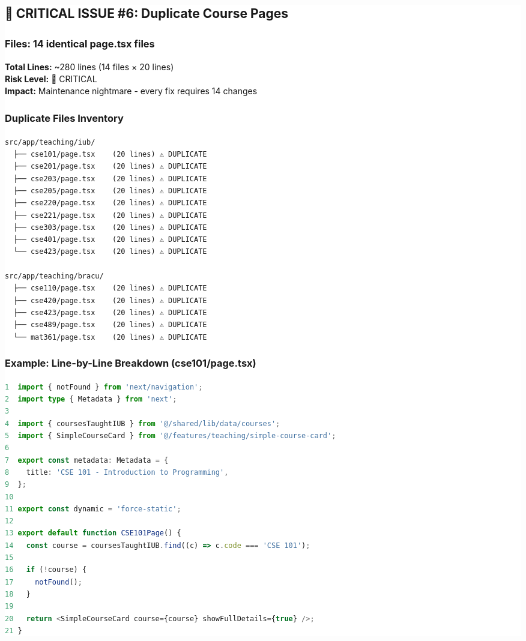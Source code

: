 
## 🔴 CRITICAL ISSUE #6: Duplicate Course Pages

### Files: 14 identical page.tsx files

**Total Lines:** ~280 lines (14 files × 20 lines)  
**Risk Level:** 🔴 CRITICAL  
**Impact:** Maintenance nightmare - every fix requires 14 changes

### Duplicate Files Inventory

```
src/app/teaching/iub/
  ├── cse101/page.tsx    (20 lines) ⚠️ DUPLICATE
  ├── cse201/page.tsx    (20 lines) ⚠️ DUPLICATE
  ├── cse203/page.tsx    (20 lines) ⚠️ DUPLICATE
  ├── cse205/page.tsx    (20 lines) ⚠️ DUPLICATE
  ├── cse220/page.tsx    (20 lines) ⚠️ DUPLICATE
  ├── cse221/page.tsx    (20 lines) ⚠️ DUPLICATE
  ├── cse303/page.tsx    (20 lines) ⚠️ DUPLICATE
  ├── cse401/page.tsx    (20 lines) ⚠️ DUPLICATE
  └── cse423/page.tsx    (20 lines) ⚠️ DUPLICATE

src/app/teaching/bracu/
  ├── cse110/page.tsx    (20 lines) ⚠️ DUPLICATE
  ├── cse420/page.tsx    (20 lines) ⚠️ DUPLICATE
  ├── cse423/page.tsx    (20 lines) ⚠️ DUPLICATE
  ├── cse489/page.tsx    (20 lines) ⚠️ DUPLICATE
  └── mat361/page.tsx    (20 lines) ⚠️ DUPLICATE
```

### Example: Line-by-Line Breakdown (cse101/page.tsx)

```typescript
1  import { notFound } from 'next/navigation';
2  import type { Metadata } from 'next';
3
4  import { coursesTaughtIUB } from '@/shared/lib/data/courses';
5  import { SimpleCourseCard } from '@/features/teaching/simple-course-card';
6
7  export const metadata: Metadata = {
8    title: 'CSE 101 - Introduction to Programming',
9  };
10
11 export const dynamic = 'force-static';
12
13 export default function CSE101Page() {
14   const course = coursesTaughtIUB.find((c) => c.code === 'CSE 101');
15
16   if (!course) {
17     notFound();
18   }
19
20   return <SimpleCourseCard course={course} showFullDetails={true} />;
21 }
```
